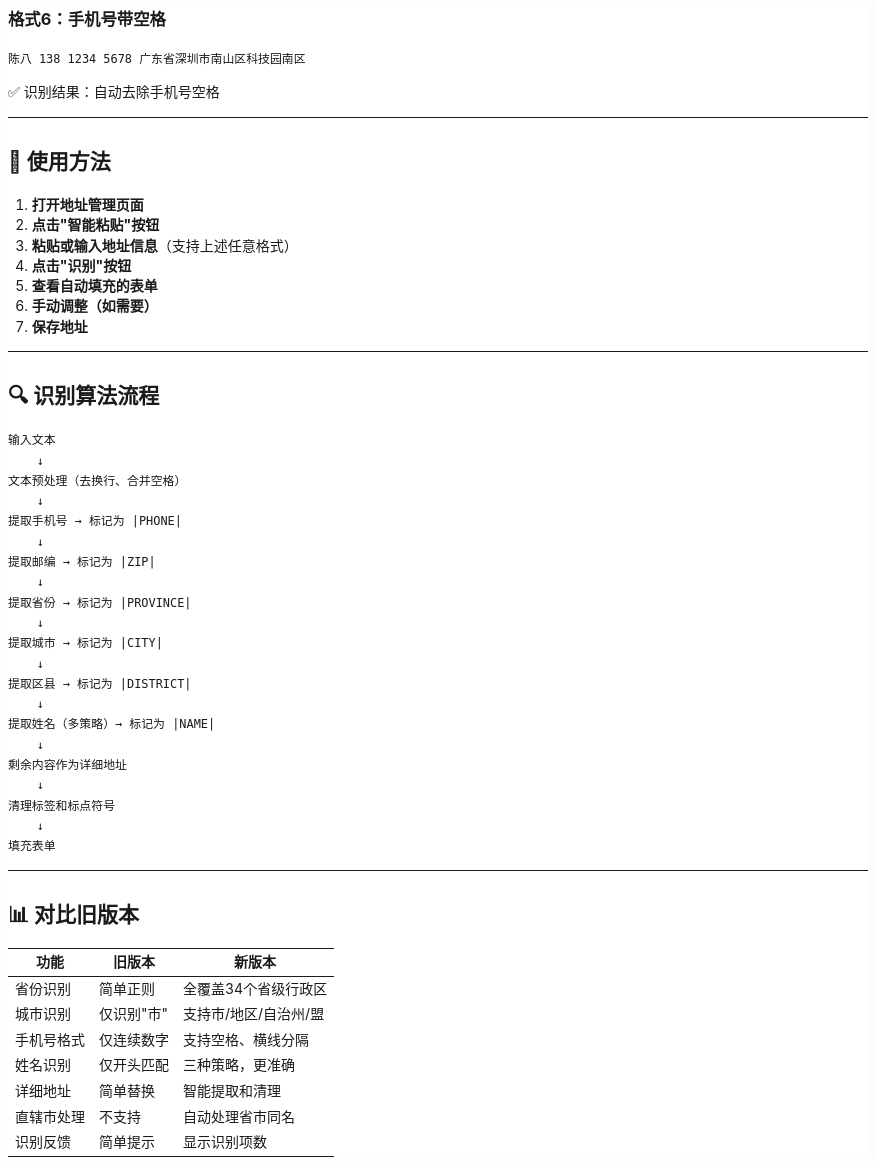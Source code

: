 ### 格式6：手机号带空格
```
陈八 138 1234 5678 广东省深圳市南山区科技园南区
```
✅ 识别结果：自动去除手机号空格

---

## 🎨 使用方法

1. **打开地址管理页面**
2. **点击"智能粘贴"按钮**
3. **粘贴或输入地址信息**（支持上述任意格式）
4. **点击"识别"按钮**
5. **查看自动填充的表单**
6. **手动调整（如需要）**
7. **保存地址**

---

## 🔍 识别算法流程

```
输入文本
    ↓
文本预处理（去换行、合并空格）
    ↓
提取手机号 → 标记为 |PHONE|
    ↓
提取邮编 → 标记为 |ZIP|
    ↓
提取省份 → 标记为 |PROVINCE|
    ↓
提取城市 → 标记为 |CITY|
    ↓
提取区县 → 标记为 |DISTRICT|
    ↓
提取姓名（多策略）→ 标记为 |NAME|
    ↓
剩余内容作为详细地址
    ↓
清理标签和标点符号
    ↓
填充表单
```

---

## 📊 对比旧版本

| 功能 | 旧版本 | 新版本 |
|------|--------|--------|
| 省份识别 | 简单正则 | 全覆盖34个省级行政区 |
| 城市识别 | 仅识别"市" | 支持市/地区/自治州/盟 |
| 手机号格式 | 仅连续数字 | 支持空格、横线分隔 |
| 姓名识别 | 仅开头匹配 | 三种策略，更准确 |
| 详细地址 | 简单替换 | 智能提取和清理 |
| 直辖市处理 | 不支持 | 自动处理省市同名 |
| 识别反馈 | 简单提示 | 显示识别项数 |